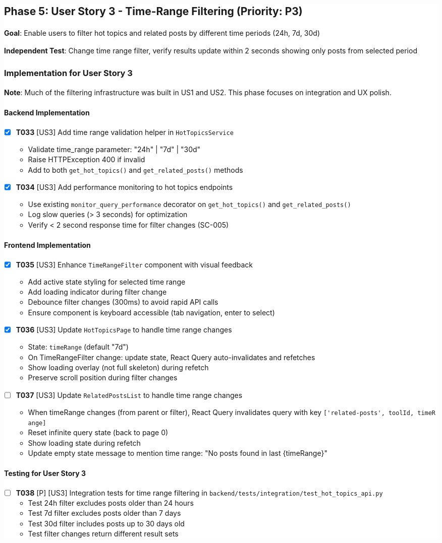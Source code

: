 
## Phase 5: User Story 3 - Time-Range Filtering (Priority: P3)

**Goal**: Enable users to filter hot topics and related posts by different time periods (24h, 7d, 30d)

**Independent Test**: Change time range filter, verify results update within 2 seconds showing only posts from selected period

### Implementation for User Story 3

**Note**: Much of the filtering infrastructure was built in US1 and US2. This phase focuses on integration and UX polish.

#### Backend Implementation

- [x] **T033** [US3] Add time range validation helper in `HotTopicsService`
  - Validate time_range parameter: "24h" | "7d" | "30d"
  - Raise HTTPException 400 if invalid
  - Add to both `get_hot_topics()` and `get_related_posts()` methods

- [x] **T034** [US3] Add performance monitoring to hot topics endpoints
  - Use existing `monitor_query_performance` decorator on `get_hot_topics()` and `get_related_posts()`
  - Log slow queries (> 3 seconds) for optimization
  - Verify < 2 second response time for filter changes (SC-005)

#### Frontend Implementation

- [x] **T035** [US3] Enhance `TimeRangeFilter` component with visual feedback
  - Add active state styling for selected time range
  - Add loading indicator during filter change
  - Debounce filter changes (300ms) to avoid rapid API calls
  - Ensure component is keyboard accessible (tab navigation, enter to select)

- [x] **T036** [US3] Update `HotTopicsPage` to handle time range changes
  - State: `timeRange` (default "7d")
  - On TimeRangeFilter change: update state, React Query auto-invalidates and refetches
  - Show loading overlay (not full skeleton) during refetch
  - Preserve scroll position during filter changes

- [ ] **T037** [US3] Update `RelatedPostsList` to handle time range changes
  - When timeRange changes (from parent or filter), React Query invalidates query with key `['related-posts', toolId, timeRange]`
  - Reset infinite query state (back to page 0)
  - Show loading state during refetch
  - Update empty state message to mention time range: "No posts found in last {timeRange}"

#### Testing for User Story 3

- [ ] **T038** [P] [US3] Integration tests for time range filtering in `backend/tests/integration/test_hot_topics_api.py`
  - Test 24h filter excludes posts older than 24 hours
  - Test 7d filter excludes posts older than 7 days
  - Test 30d filter includes posts up to 30 days old
  - Test filter changes return different result sets
